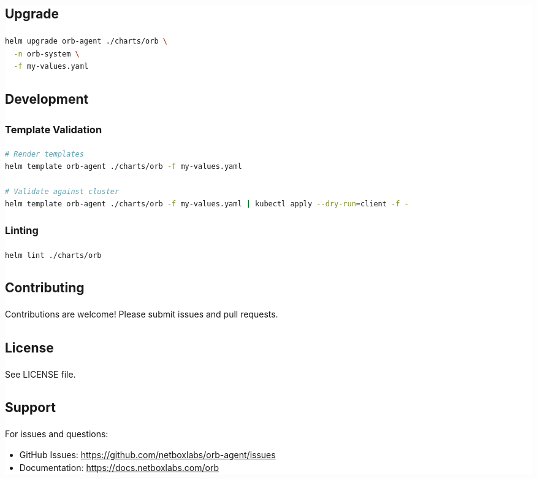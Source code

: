 ## Upgrade

```bash
helm upgrade orb-agent ./charts/orb \
  -n orb-system \
  -f my-values.yaml
```

## Development

### Template Validation

```bash
# Render templates
helm template orb-agent ./charts/orb -f my-values.yaml

# Validate against cluster
helm template orb-agent ./charts/orb -f my-values.yaml | kubectl apply --dry-run=client -f -
```

### Linting

```bash
helm lint ./charts/orb
```

## Contributing

Contributions are welcome! Please submit issues and pull requests.

## License

See LICENSE file.

## Support

For issues and questions:
- GitHub Issues: https://github.com/netboxlabs/orb-agent/issues
- Documentation: https://docs.netboxlabs.com/orb

